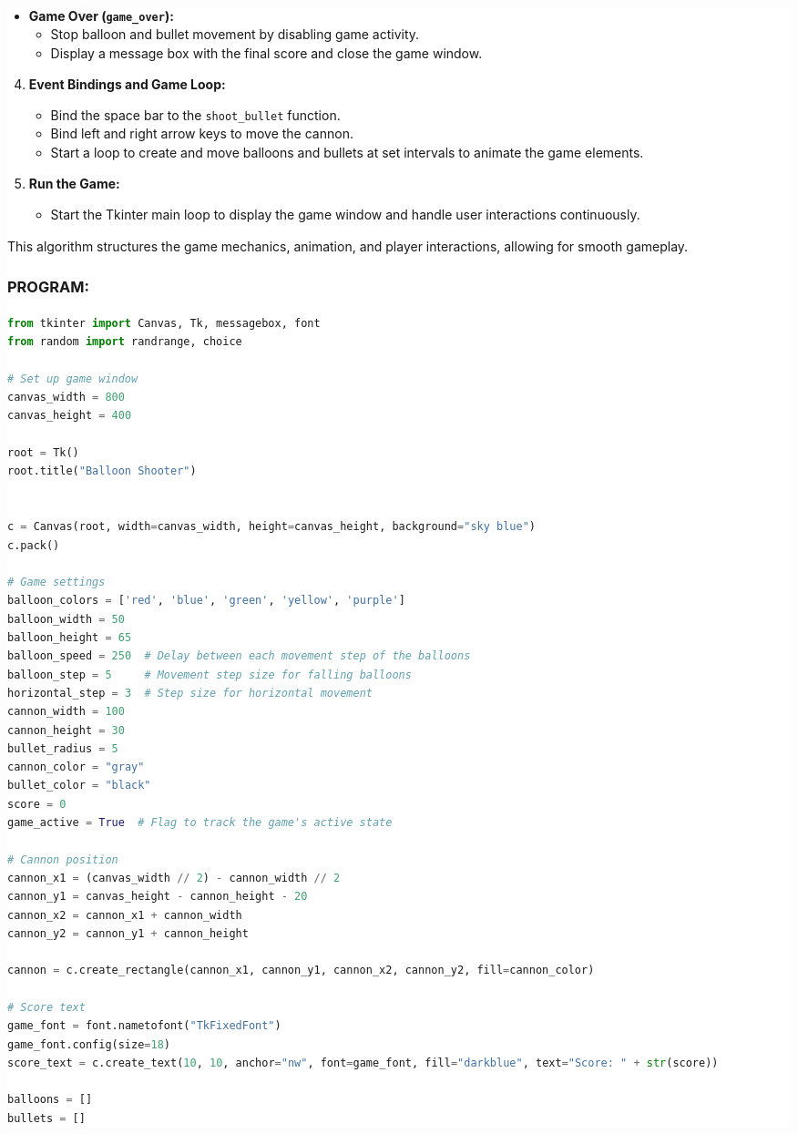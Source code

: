    - **Game Over (`game_over`):**
     - Stop balloon and bullet movement by disabling game activity.
     - Display a message box with the final score and close the game window.

4. **Event Bindings and Game Loop:**
   - Bind the space bar to the `shoot_bullet` function.
   - Bind left and right arrow keys to move the cannon.
   - Start a loop to create and move balloons and bullets at set intervals to animate the game elements.

5. **Run the Game:**
   - Start the Tkinter main loop to display the game window and handle user interactions continuously.

This algorithm structures the game mechanics, animation, and player interactions, allowing for smooth gameplay.

### PROGRAM:

```python
from tkinter import Canvas, Tk, messagebox, font
from random import randrange, choice

# Set up game window
canvas_width = 800
canvas_height = 400

root = Tk()
root.title("Balloon Shooter")


c = Canvas(root, width=canvas_width, height=canvas_height, background="sky blue")
c.pack()

# Game settings
balloon_colors = ['red', 'blue', 'green', 'yellow', 'purple']
balloon_width = 50
balloon_height = 65
balloon_speed = 250  # Delay between each movement step of the balloons
balloon_step = 5     # Movement step size for falling balloons
horizontal_step = 3  # Step size for horizontal movement
cannon_width = 100
cannon_height = 30
bullet_radius = 5
cannon_color = "gray"
bullet_color = "black"
score = 0
game_active = True  # Flag to track the game's active state

# Cannon position
cannon_x1 = (canvas_width // 2) - cannon_width // 2
cannon_y1 = canvas_height - cannon_height - 20
cannon_x2 = cannon_x1 + cannon_width
cannon_y2 = cannon_y1 + cannon_height

cannon = c.create_rectangle(cannon_x1, cannon_y1, cannon_x2, cannon_y2, fill=cannon_color)

# Score text
game_font = font.nametofont("TkFixedFont")
game_font.config(size=18)
score_text = c.create_text(10, 10, anchor="nw", font=game_font, fill="darkblue", text="Score: " + str(score))

balloons = []
bullets = []

```